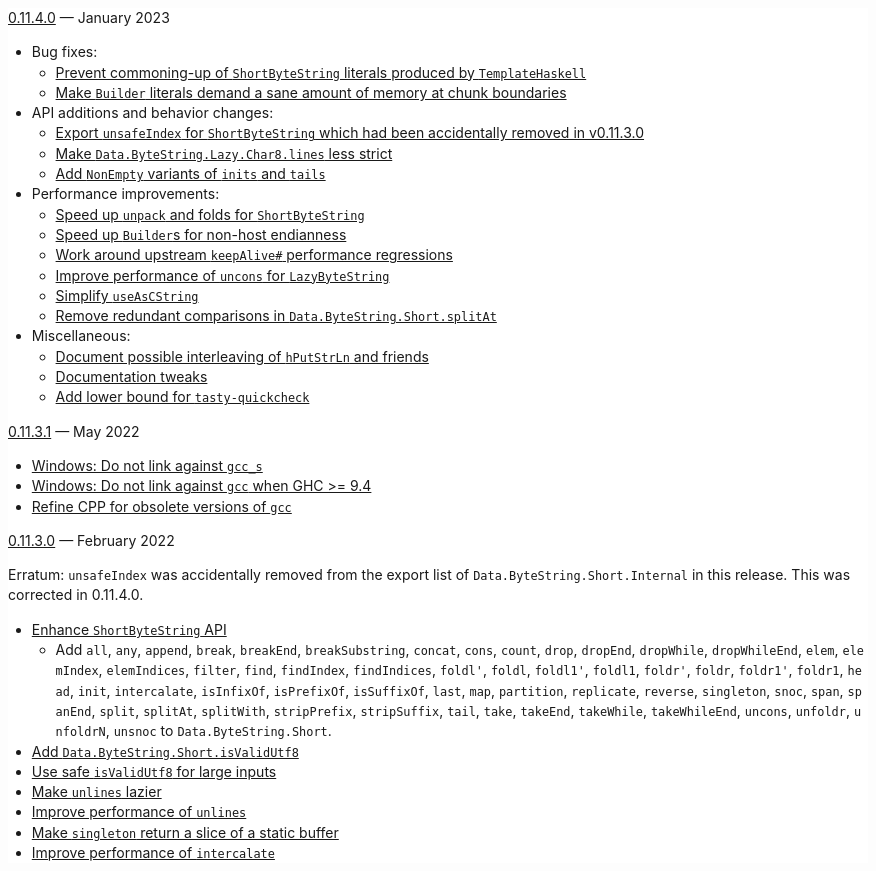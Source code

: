 
[0.11.5.0]: https://github.com/haskell/bytestring/compare/0.11.4.0...0.11.5.0

[0.11.4.0] — January 2023

* Bug fixes:
  * [Prevent commoning-up of `ShortByteString` literals produced by `TemplateHaskell`](https://github.com/haskell/bytestring/pull/542)
  * [Make `Builder` literals demand a sane amount of memory at chunk boundaries](https://github.com/haskell/bytestring/pull/538)
* API additions and behavior changes:
  * [Export `unsafeIndex` for `ShortByteString` which had been accidentally removed in v0.11.3.0](https://github.com/haskell/bytestring/pull/532)
  * [Make `Data.ByteString.Lazy.Char8.lines` less strict](https://github.com/haskell/bytestring/pull/562)
  * [Add `NonEmpty` variants of `inits` and `tails`](https://github.com/haskell/bytestring/pull/557)
* Performance improvements:
  * [Speed up `unpack` and folds for `ShortByteString`](https://github.com/haskell/bytestring/pull/526)
  * [Speed up `Builder`s for non-host endianness](https://github.com/haskell/bytestring/pull/531)
  * [Work around upstream `keepAlive#` performance regressions](https://github.com/haskell/bytestring/pull/536)
  * [Improve performance of `uncons` for `LazyByteString`](https://github.com/haskell/bytestring/pull/559)
  * [Simplify `useAsCString`](https://github.com/haskell/bytestring/pull/516)
  * [Remove redundant comparisons in `Data.ByteString.Short.splitAt`](https://github.com/haskell/bytestring/pull/528)
* Miscellaneous:
  * [Document possible interleaving of `hPutStrLn` and friends](https://github.com/haskell/bytestring/pull/518)
  * [Documentation tweaks](https://github.com/haskell/bytestring/pull/523)
  * [Add lower bound for `tasty-quickcheck`](https://github.com/haskell/bytestring/pull/520)


[0.11.4.0]: https://github.com/haskell/bytestring/compare/0.11.3.1...0.11.4.0

[0.11.3.1] — May 2022

* [Windows: Do not link against `gcc_s`](https://github.com/haskell/bytestring/pull/500)
* [Windows: Do not link against `gcc`  when GHC >= 9.4](https://github.com/haskell/bytestring/pull/512)
* [Refine CPP for obsolete versions of `gcc`](https://github.com/haskell/bytestring/pull/505)

[0.11.3.1]: https://github.com/haskell/bytestring/compare/0.11.3.0...0.11.3.1

[0.11.3.0] — February 2022

Erratum: `unsafeIndex` was accidentally removed from the export list of `Data.ByteString.Short.Internal` in this release. This was corrected in 0.11.4.0.

* [Enhance `ShortByteString` API](https://github.com/haskell/bytestring/pull/471)
  - Add `all`, `any`, `append`, `break`, `breakEnd`, `breakSubstring`, `concat`, `cons`, `count`, `drop`, `dropEnd`, `dropWhile`, `dropWhileEnd`, `elem`, `elemIndex`, `elemIndices`, `filter`, `find`, `findIndex`, `findIndices`, `foldl'`, `foldl`, `foldl1'`, `foldl1`, `foldr'`, `foldr`, `foldr1'`, `foldr1`, `head`, `init`, `intercalate`, `isInfixOf`, `isPrefixOf`, `isSuffixOf`, `last`, `map`, `partition`, `replicate`, `reverse`, `singleton`, `snoc`, `span`, `spanEnd`, `split`, `splitAt`, `splitWith`, `stripPrefix`, `stripSuffix`, `tail`, `take`, `takeEnd`, `takeWhile`, `takeWhileEnd`, `uncons`, `unfoldr`, `unfoldrN`, `unsnoc` to `Data.ByteString.Short`.
* [Add `Data.ByteString.Short.isValidUtf8`](https://github.com/haskell/bytestring/pull/450)
* [Use safe `isValidUtf8` for large inputs](https://github.com/haskell/bytestring/pull/470)
* [Make `unlines` lazier](https://github.com/haskell/bytestring/pull/477)
* [Improve performance of `unlines`](https://github.com/haskell/bytestring/pull/479)
* [Make `singleton` return a slice of a static buffer](https://github.com/haskell/bytestring/pull/480)
* [Improve performance of `intercalate`](https://github.com/haskell/bytestring/pull/459)


[0.12.0.0]: https://github.com/haskell/bytestring/compare/0.11.5.0...0.12.0.0
[0.11.3.0]: https://github.com/haskell/bytestring/compare/0.11.2.0...0.11.3.0
[0.11.2.0]: https://github.com/haskell/bytestring/compare/0.11.1.0...0.11.2.0
[0.11.1.0]: https://github.com/haskell/bytestring/compare/0.11.0.0...0.11.1.0
[0.10.12.1]: https://github.com/haskell/bytestring/compare/0.10.12.0...0.10.12.1
[0.11.0.0]: https://github.com/haskell/bytestring/compare/0.10.12.0...0.11.0.0
[0.10.12.0]: https://github.com/haskell/bytestring/compare/0.10.10.1...0.10.12.0
[#52]: https://github.com/haskell/bytestring/issues/52
[#133]: https://github.com/haskell/bytestring/pull/133
[#142]: https://github.com/haskell/bytestring/pull/142
[#203]: https://github.com/haskell/bytestring/issues/203